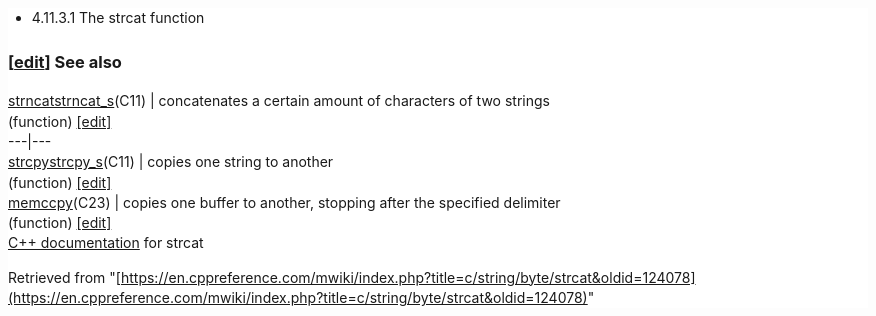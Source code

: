 

    

  * 4.11.3.1 The strcat function 



### [[edit](https://en.cppreference.com/mwiki/index.php?title=c/string/byte/strcat&action=edit&section=6 "Edit section: See also")] See also

[ strncatstrncat_s](strncat.html "c/string/byte/strncat")(C11) |  concatenates a certain amount of characters of two strings   
(function) [[edit]](https://en.cppreference.com/mwiki/index.php?title=Template:c/string/byte/dsc_strncat&action=edit)  
---|---  
[ strcpystrcpy_s](strcpy.html "c/string/byte/strcpy")(C11) |  copies one string to another   
(function) [[edit]](https://en.cppreference.com/mwiki/index.php?title=Template:c/string/byte/dsc_strcpy&action=edit)  
[ memccpy](memccpy.html "c/string/byte/memccpy")(C23) |  copies one buffer to another, stopping after the specified delimiter   
(function) [[edit]](https://en.cppreference.com/mwiki/index.php?title=Template:c/string/byte/dsc_memccpy&action=edit)  
[C++ documentation](../../../cpp/string/byte/strcat.html "cpp/string/byte/strcat") for strcat  
  
Retrieved from "[https://en.cppreference.com/mwiki/index.php?title=c/string/byte/strcat&oldid=124078](https://en.cppreference.com/mwiki/index.php?title=c/string/byte/strcat&oldid=124078)" 
